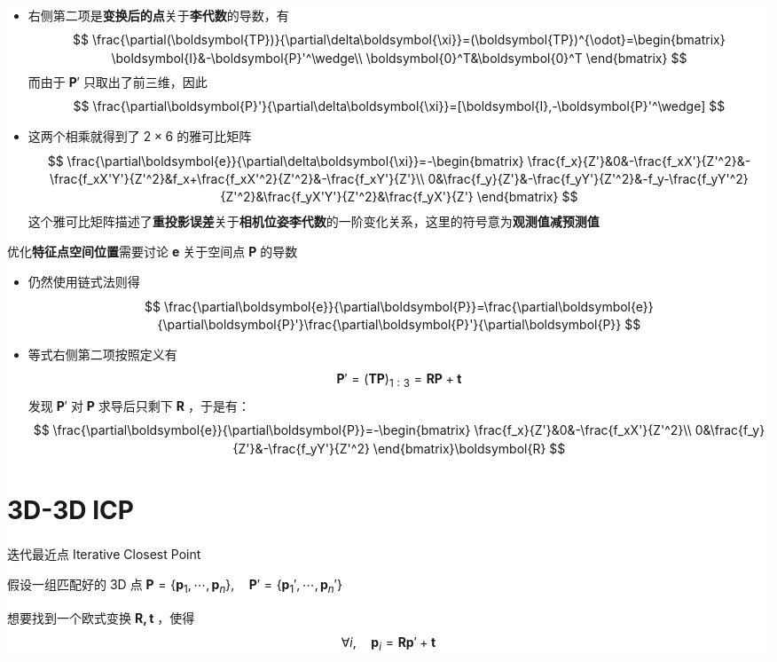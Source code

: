* 右侧第二项是**变换后的点**关于**李代数**的导数，有
  $$
  \frac{\partial(\boldsymbol{TP})}{\partial\delta\boldsymbol{\xi}}=(\boldsymbol{TP})^{\odot}=\begin{bmatrix}
  \boldsymbol{I}&-\boldsymbol{P}'^\wedge\\
  \boldsymbol{0}^T&\boldsymbol{0}^T
  \end{bmatrix}
  $$
  而由于 $\boldsymbol{P}'$ 只取出了前三维，因此
  $$
  \frac{\partial\boldsymbol{P}'}{\partial\delta\boldsymbol{\xi}}=[\boldsymbol{I},-\boldsymbol{P}'^\wedge]
  $$

* 这两个相乘就得到了 $2\times6$ 的雅可比矩阵
  $$
  \frac{\partial\boldsymbol{e}}{\partial\delta\boldsymbol{\xi}}=-\begin{bmatrix}
  \frac{f_x}{Z'}&0&-\frac{f_xX'}{Z'^2}&-\frac{f_xX'Y'}{Z'^2}&f_x+\frac{f_xX'^2}{Z'^2}&-\frac{f_xY'}{Z'}\\
  0&\frac{f_y}{Z'}&-\frac{f_yY'}{Z'^2}&-f_y-\frac{f_yY'^2}{Z'^2}&\frac{f_yX'Y'}{Z'^2}&\frac{f_yX'}{Z'}
  \end{bmatrix}
  $$
  这个雅可比矩阵描述了**重投影误差**关于**相机位姿李代数**的一阶变化关系，这里的符号意为**观测值减预测值**

优化**特征点空间位置**需要讨论 $\boldsymbol{e}$ 关于空间点 $\boldsymbol{P}$ 的导数

* 仍然使用链式法则得
  $$
  \frac{\partial\boldsymbol{e}}{\partial\boldsymbol{P}}=\frac{\partial\boldsymbol{e}}{\partial\boldsymbol{P}'}\frac{\partial\boldsymbol{P}'}{\partial\boldsymbol{P}}
  $$

* 等式右侧第二项按照定义有
  $$
  \boldsymbol{P}'=(\boldsymbol{TP})_{1:3}=\boldsymbol{RP}+\boldsymbol{t}
  $$
  发现 $\boldsymbol{P}'$ 对 $\boldsymbol{P}$ 求导后只剩下 $\boldsymbol{R}$ ，于是有：
  $$
  \frac{\partial\boldsymbol{e}}{\partial\boldsymbol{P}}=-\begin{bmatrix}
  \frac{f_x}{Z'}&0&-\frac{f_xX'}{Z'^2}\\
  0&\frac{f_y}{Z'}&-\frac{f_yY'}{Z'^2}
  \end{bmatrix}\boldsymbol{R}
  $$

# 3D-3D ICP

迭代最近点 Iterative Closest Point

假设一组匹配好的 3D 点 $\boldsymbol{P}=\{\boldsymbol{p}_1,\cdots,\boldsymbol{p}_n\},\quad\boldsymbol{P}'=\{\boldsymbol{p}_1',\cdots,\boldsymbol{p}_n'\}$ 

想要找到一个欧式变换 $\boldsymbol{R,t}$ ，使得
$$
\forall i,\quad\boldsymbol{p}_i=\boldsymbol{Rp}'+\boldsymbol{t}
$$
